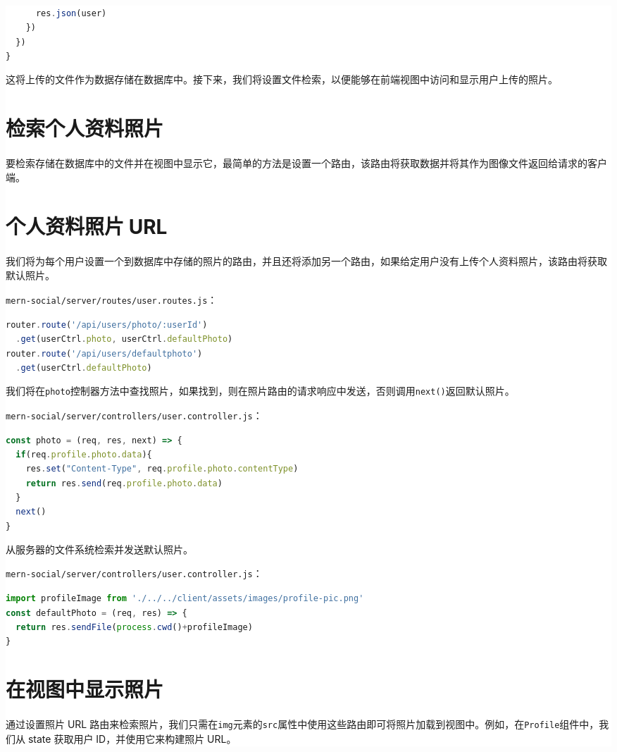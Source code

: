 ```jsx
      res.json(user)
    })
  })
}
```

这将上传的文件作为数据存储在数据库中。接下来，我们将设置文件检索，以便能够在前端视图中访问和显示用户上传的照片。

# 检索个人资料照片

要检索存储在数据库中的文件并在视图中显示它，最简单的方法是设置一个路由，该路由将获取数据并将其作为图像文件返回给请求的客户端。

# 个人资料照片 URL

我们将为每个用户设置一个到数据库中存储的照片的路由，并且还将添加另一个路由，如果给定用户没有上传个人资料照片，该路由将获取默认照片。

`mern-social/server/routes/user.routes.js`：

```jsx
router.route('/api/users/photo/:userId')
  .get(userCtrl.photo, userCtrl.defaultPhoto)
router.route('/api/users/defaultphoto')
  .get(userCtrl.defaultPhoto)
```

我们将在`photo`控制器方法中查找照片，如果找到，则在照片路由的请求响应中发送，否则调用`next()`返回默认照片。

`mern-social/server/controllers/user.controller.js`：

```jsx
const photo = (req, res, next) => {
  if(req.profile.photo.data){
    res.set("Content-Type", req.profile.photo.contentType)
    return res.send(req.profile.photo.data)
  }
  next()
}
```

从服务器的文件系统检索并发送默认照片。

`mern-social/server/controllers/user.controller.js`：

```jsx
import profileImage from './../../client/assets/images/profile-pic.png'
const defaultPhoto = (req, res) => {
  return res.sendFile(process.cwd()+profileImage)
}
```

# 在视图中显示照片

通过设置照片 URL 路由来检索照片，我们只需在`img`元素的`src`属性中使用这些路由即可将照片加载到视图中。例如，在`Profile`组件中，我们从 state 获取用户 ID，并使用它来构建照片 URL。
